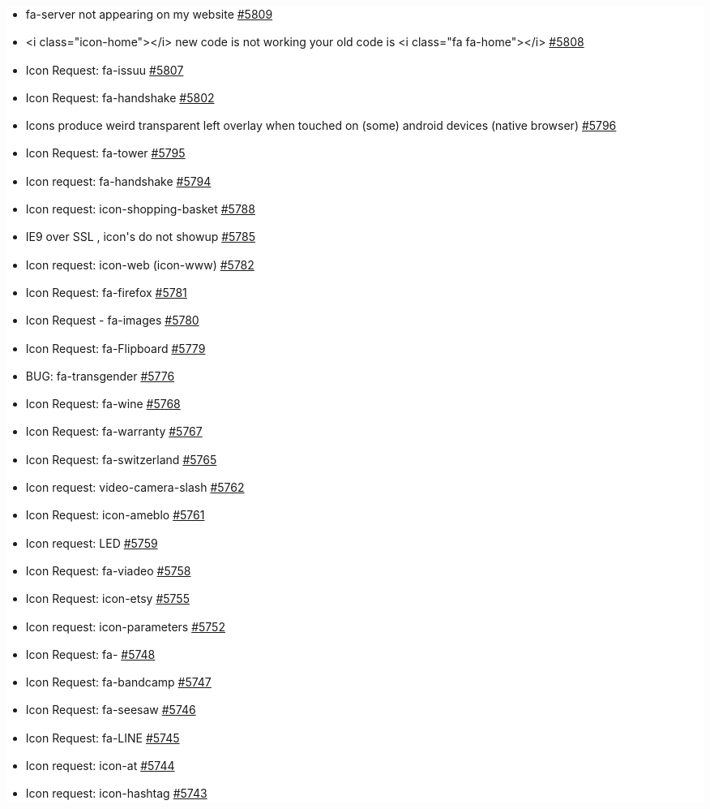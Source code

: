 - fa-server not appearing on my website [\#5809](https://github.com/FortAwesome/Font-Awesome/issues/5809)

- <i class="icon-home"\></i\> new code is not  working your old code is <i class="fa fa-home"\></i\> [\#5808](https://github.com/FortAwesome/Font-Awesome/issues/5808)

- Icon Request: fa-issuu [\#5807](https://github.com/FortAwesome/Font-Awesome/issues/5807)

- Icon Request: fa-handshake [\#5802](https://github.com/FortAwesome/Font-Awesome/issues/5802)

- Icons produce weird transparent left overlay when touched on \(some\) android devices \(native browser\) [\#5796](https://github.com/FortAwesome/Font-Awesome/issues/5796)

- Icon Request: fa-tower [\#5795](https://github.com/FortAwesome/Font-Awesome/issues/5795)

- Icon request: fa-handshake [\#5794](https://github.com/FortAwesome/Font-Awesome/issues/5794)

- Icon request: icon-shopping-basket [\#5788](https://github.com/FortAwesome/Font-Awesome/issues/5788)

- IE9 over SSL , icon's do not showup [\#5785](https://github.com/FortAwesome/Font-Awesome/issues/5785)

- Icon request: icon-web \(icon-www\) [\#5782](https://github.com/FortAwesome/Font-Awesome/issues/5782)

- Icon Request: fa-firefox [\#5781](https://github.com/FortAwesome/Font-Awesome/issues/5781)

- Icon Request - fa-images [\#5780](https://github.com/FortAwesome/Font-Awesome/issues/5780)

- Icon Request: fa-Flipboard [\#5779](https://github.com/FortAwesome/Font-Awesome/issues/5779)

- BUG: fa-transgender [\#5776](https://github.com/FortAwesome/Font-Awesome/issues/5776)

- Icon Request: fa-wine [\#5768](https://github.com/FortAwesome/Font-Awesome/issues/5768)

- Icon Request: fa-warranty [\#5767](https://github.com/FortAwesome/Font-Awesome/issues/5767)

- Icon Request: fa-switzerland [\#5765](https://github.com/FortAwesome/Font-Awesome/issues/5765)

- Icon request: video-camera-slash [\#5762](https://github.com/FortAwesome/Font-Awesome/issues/5762)

- Icon Request: icon-ameblo [\#5761](https://github.com/FortAwesome/Font-Awesome/issues/5761)

- Icon request: LED [\#5759](https://github.com/FortAwesome/Font-Awesome/issues/5759)

- Icon Request: fa-viadeo [\#5758](https://github.com/FortAwesome/Font-Awesome/issues/5758)

- Icon Request: icon-etsy [\#5755](https://github.com/FortAwesome/Font-Awesome/issues/5755)

- Icon request: icon-parameters [\#5752](https://github.com/FortAwesome/Font-Awesome/issues/5752)

- Icon Request: fa- [\#5748](https://github.com/FortAwesome/Font-Awesome/issues/5748)

- Icon Request: fa-bandcamp [\#5747](https://github.com/FortAwesome/Font-Awesome/issues/5747)

- Icon Request: fa-seesaw [\#5746](https://github.com/FortAwesome/Font-Awesome/issues/5746)

- Icon Request: fa-LINE [\#5745](https://github.com/FortAwesome/Font-Awesome/issues/5745)

- Icon request: icon-at [\#5744](https://github.com/FortAwesome/Font-Awesome/issues/5744)

- Icon request: icon-hashtag [\#5743](https://github.com/FortAwesome/Font-Awesome/issues/5743)
